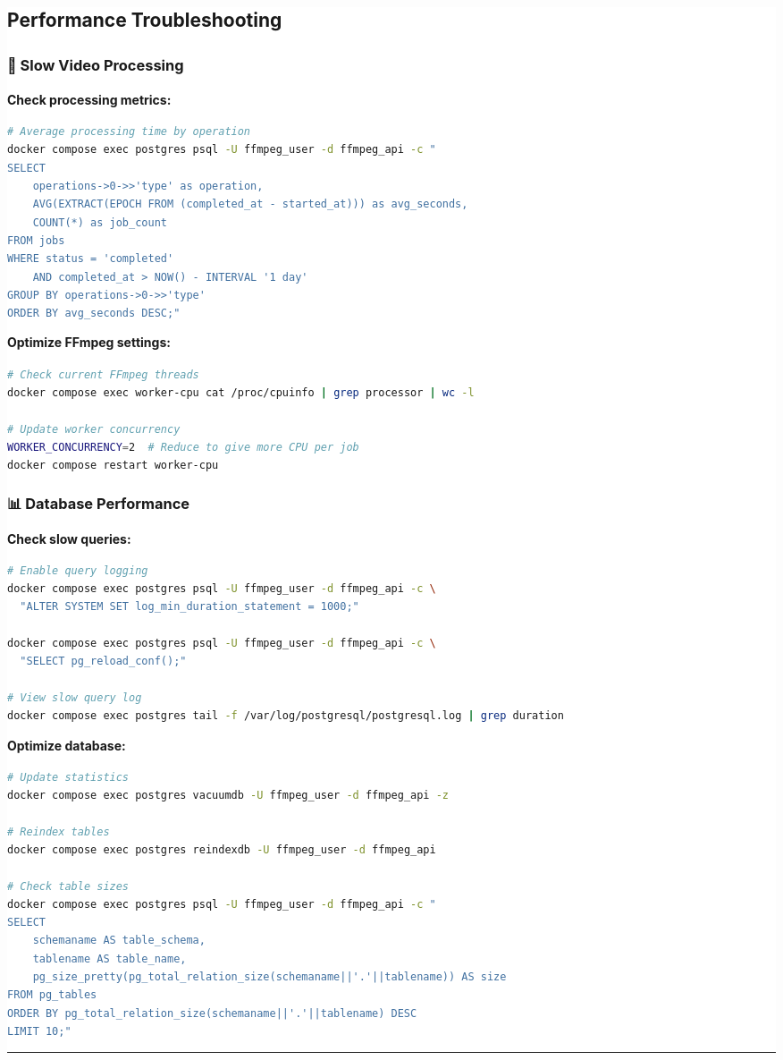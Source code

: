 ## Performance Troubleshooting

### 🐌 Slow Video Processing

**Check processing metrics:**
```bash
# Average processing time by operation
docker compose exec postgres psql -U ffmpeg_user -d ffmpeg_api -c "
SELECT 
    operations->0->>'type' as operation,
    AVG(EXTRACT(EPOCH FROM (completed_at - started_at))) as avg_seconds,
    COUNT(*) as job_count
FROM jobs 
WHERE status = 'completed' 
    AND completed_at > NOW() - INTERVAL '1 day'
GROUP BY operations->0->>'type'
ORDER BY avg_seconds DESC;"
```

**Optimize FFmpeg settings:**
```bash
# Check current FFmpeg threads
docker compose exec worker-cpu cat /proc/cpuinfo | grep processor | wc -l

# Update worker concurrency
WORKER_CONCURRENCY=2  # Reduce to give more CPU per job
docker compose restart worker-cpu
```

### 📊 Database Performance

**Check slow queries:**
```bash
# Enable query logging
docker compose exec postgres psql -U ffmpeg_user -d ffmpeg_api -c \
  "ALTER SYSTEM SET log_min_duration_statement = 1000;"

docker compose exec postgres psql -U ffmpeg_user -d ffmpeg_api -c \
  "SELECT pg_reload_conf();"

# View slow query log
docker compose exec postgres tail -f /var/log/postgresql/postgresql.log | grep duration
```

**Optimize database:**
```bash
# Update statistics
docker compose exec postgres vacuumdb -U ffmpeg_user -d ffmpeg_api -z

# Reindex tables
docker compose exec postgres reindexdb -U ffmpeg_user -d ffmpeg_api

# Check table sizes
docker compose exec postgres psql -U ffmpeg_user -d ffmpeg_api -c "
SELECT
    schemaname AS table_schema,
    tablename AS table_name,
    pg_size_pretty(pg_total_relation_size(schemaname||'.'||tablename)) AS size
FROM pg_tables
ORDER BY pg_total_relation_size(schemaname||'.'||tablename) DESC
LIMIT 10;"
```

---
